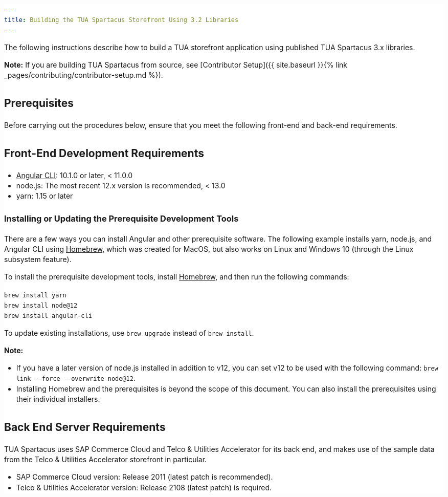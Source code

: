 ```yaml
---
title: Building the TUA Spartacus Storefront Using 3.2 Libraries
---
```


The following instructions describe how to build a TUA storefront application using published TUA Spartacus 3.x libraries.

**Note:** If you are building TUA Spartacus from source, see [Contributor Setup]({{ site.baseurl }}{% link _pages/contributing/contributor-setup.md %}).

## Prerequisites

Before carrying out the procedures below, ensure that you meet the following front-end and back-end requirements.

## Front-End Development Requirements

- [Angular CLI](https://angular.io/): 10.1.0 or later, < 11.0.0
- node.js: The most recent 12.x version is recommended, < 13.0
- yarn: 1.15 or later

### Installing or Updating the Prerequisite Development Tools

There are a few ways you can install Angular and other prerequisite software. The following example installs yarn, node.js, and Angular CLI using [Homebrew](https://brew.sh), which was created for MacOS, but also works on Linux and Windows 10 (through the Linux subsystem feature).

To install the prerequisite development tools, install [Homebrew](https://brew.sh), and then run the following commands:

```text
brew install yarn
brew install node@12
brew install angular-cli
```

To update existing installations, use `brew upgrade` instead of `brew install`.

**Note:**

- If you have a later version of node.js installed in addition to v12, you can set v12 to be used with the following command:
`brew link --force --overwrite node@12`.
- Installing Homebrew and the prerequisites is beyond the scope of this document. You can also install the prerequisites using their individual installers.

## Back End Server Requirements

TUA Spartacus uses SAP Commerce Cloud and Telco & Utilities Accelerator for its back end, and makes use of the sample data from the Telco & Utilities Accelerator storefront in particular.

- SAP Commerce Cloud version: Release 2011 (latest patch is recommended).
- Telco & Utilities Accelerator version: Release 2108 (latest patch) is required.
